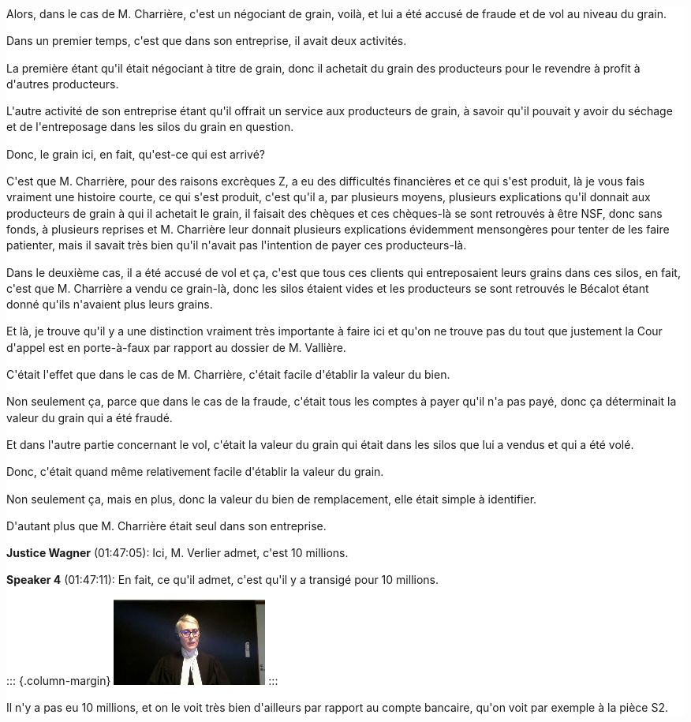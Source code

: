 Alors, dans le cas de M. Charrière, c'est un négociant de grain, voilà, et lui a été accusé de fraude et de vol au niveau du grain.

Dans un premier temps, c'est que dans son entreprise, il avait deux activités.

La première étant qu'il était négociant à titre de grain, donc il achetait du grain des producteurs pour le revendre à profit à d'autres producteurs.

L'autre activité de son entreprise étant qu'il offrait un service aux producteurs de grain, à savoir qu'il pouvait y avoir du séchage et de l'entreposage dans les silos du grain en question.

Donc, le grain ici, en fait, qu'est-ce qui est arrivé?

C'est que M. Charrière, pour des raisons excrèques Z, a eu des difficultés financières et ce qui s'est produit, là je vous fais vraiment une histoire courte, ce qui s'est produit, c'est qu'il a, par plusieurs moyens, plusieurs explications qu'il donnait aux producteurs de grain à qui il achetait le grain, il faisait des chèques et ces chèques-là se sont retrouvés à être NSF, donc sans fonds, à plusieurs reprises et M. Charrière leur donnait plusieurs explications évidemment mensongères pour tenter de les faire patienter, mais il savait très bien qu'il n'avait pas l'intention de payer ces producteurs-là.

Dans le deuxième cas, il a été accusé de vol et ça, c'est que tous ces clients qui entreposaient leurs grains dans ces silos, en fait, c'est que M. Charrière a vendu ce grain-là, donc les silos étaient vides et les producteurs se sont retrouvés le Bécalot étant donné qu'ils n'avaient plus leurs grains.

Et là, je trouve qu'il y a une distinction vraiment très importante à faire ici et qu'on ne trouve pas du tout que justement la Cour d'appel est en porte-à-faux par rapport au dossier de M. Vallière.

C'était l'effet que dans le cas de M. Charrière, c'était facile d'établir la valeur du bien.

Non seulement ça, parce que dans le cas de la fraude, c'était tous les comptes à payer qu'il n'a pas payé, donc ça déterminait la valeur du grain qui a été fraudé.

Et dans l'autre partie concernant le vol, c'était la valeur du grain qui était dans les silos que lui a vendus et qui a été volé.

Donc, c'était quand même relativement facile d'établir la valeur du grain.

Non seulement ça, mais en plus, donc la valeur du bien de remplacement, elle était simple à identifier.

D'autant plus que M. Charrière était seul dans son entreprise.

**Justice Wagner** (01:47:05): Ici, M. Verlier admet, c'est 10 millions.

**Speaker 4** (01:47:11): En fait, ce qu'il admet, c'est qu'il y a transigé pour 10 millions.

::: {.column-margin}
![](6514.png)
:::

Il n'y a pas eu 10 millions, et on le voit très bien d'ailleurs par rapport au compte bancaire, qu'on voit par exemple à la pièce S2.
